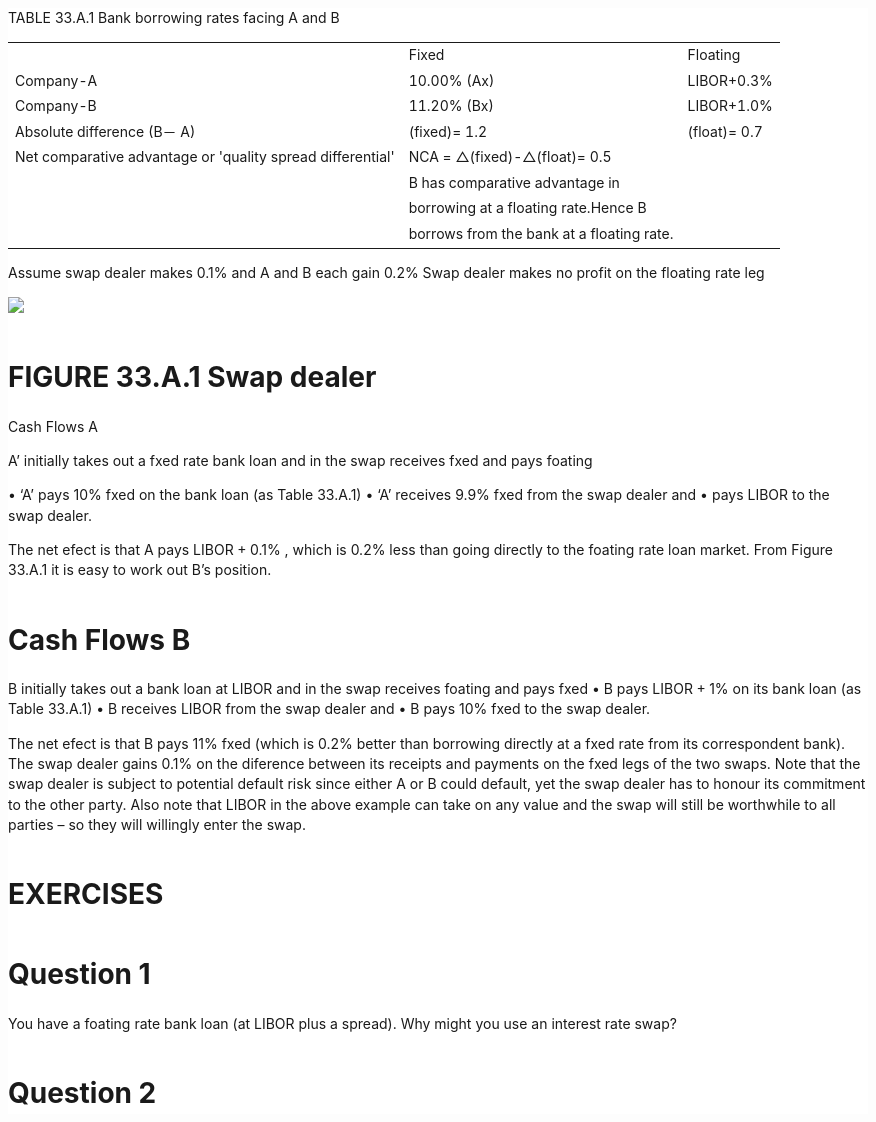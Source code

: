 TABLE 33.A.1 Bank borrowing rates facing A and B   


<html><body><table><tr><td></td><td>Fixed</td><td>Floating</td></tr><tr><td>Company-A</td><td>10.00% (Ax)</td><td>LIBOR+0.3%</td></tr><tr><td>Company-B</td><td>11.20% (Bx)</td><td>LIBOR+1.0%</td></tr><tr><td>Absolute difference (B－ A)</td><td>(fixed)= 1.2</td><td>(float)= 0.7</td></tr><tr><td>Net comparative advantage or 'quality spread differential'</td><td>NCA = △(fixed)-△(float)= 0.5</td><td></td></tr><tr><td rowspan="3"></td><td>B has comparative advantage in</td><td></td></tr><tr><td>borrowing at a floating rate.Hence B</td><td></td></tr><tr><td>borrows from the bank at a floating rate.</td><td></td></tr></table></body></html>  

Assume swap dealer makes $0.1\%$ and A and B each gain $0.2\%$ Swap dealer makes no profit on the floating rate leg  

![](images/968d1eced56ff5f5141520f50353c6feee4bdc5a950f8bcca357dc3ac70f8aae.jpg)  

# FIGURE 33.A.1 Swap dealer  

Cash Flows A  

A’ initially takes out a fxed rate bank loan and in the swap receives fxed and pays foating  

• ‘A’ pays $10\%$ fxed on the bank loan (as Table 33.A.1) • ‘A’ receives $9.9\%$ fxed from the swap dealer and • pays LIBOR to the swap dealer.  

The net efect is that A pays $\mathrm{LIBOR}+0.1\%$ , which is $0.2\%$ less than going directly to the foating rate loan market. From Figure 33.A.1 it is easy to work out B’s position.  

# Cash Flows B  

B initially takes out a bank loan at LIBOR and in the swap receives foating and pays fxed • B pays $\mathrm{LIBOR}+1\%$ on its bank loan (as Table 33.A.1) • B receives LIBOR from the swap dealer and • B pays $10\%$ fxed to the swap dealer.  

The net efect is that B pays $11\%$ fxed (which is $0.2\%$ better than borrowing directly at a fxed rate from its correspondent bank). The swap dealer gains $0.1\%$ on the diference between its receipts and payments on the fxed legs of the two swaps. Note that the swap dealer is subject to potential default risk since either A or B could default, yet the swap dealer has to honour its commitment to the other party. Also note that LIBOR in the above example can take on any value and the swap will still be worthwhile to all parties – so they will willingly enter the swap.  

# EXERCISES  

# Question 1  

You have a foating rate bank loan (at LIBOR plus a spread). Why might you use an interest rate swap?  

# Question 2  
